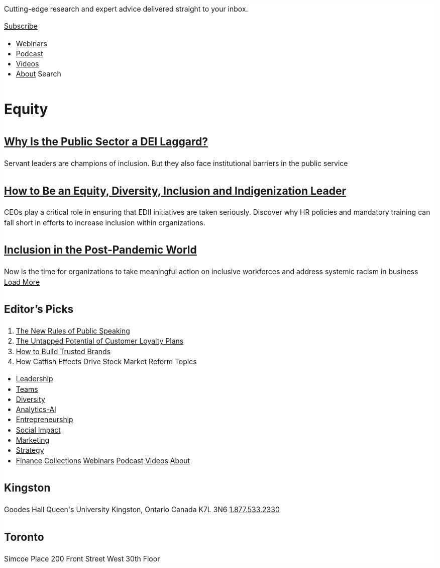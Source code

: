  Cutting-edge research and expert advice delivered straight to your inbox.
 
 [Subscribe](/insight/newsletter.php)
 
* [Webinars](/insight/webinars.php)
* [Podcast](/insight/podcast/index.php)
* [Videos](/insight/video.php)
* [About](/insight/about.php)
Search
# Equity
## [Why Is the Public Sector a DEI Laggard?](/insight/content/Why-Is-the-Public-Sector-a-DEI-Laggard.php)
Servant leaders are champions of inclusion. But they also face institutional barriers in the public service
## [How to Be an Equity, Diversity, Inclusion and Indigenization Leader](/insight/content/How-to-Be-an-Equity-Diversity-Inclusion-and-Indigenization-Leader.php)
CEOs play a critical role in ensuring that EDII initiatives are taken seriously. Discover why HR policies and mandatory training can fall short in efforts to increase inclusion within organizations.
## [Inclusion in the Post-Pandemic World](/insight/content/Future-of-Work-Inclusion.php)
Now is the time for organizations to take meaningful action on inclusive workforces and address systemic racism in business
[Load More](#)
## Editor’s Picks
1. [The New Rules of Public Speaking](/insight/content/The-New-Rules-of-Public-Speaking.php)
2. [The Untapped Potential of Customer Loyalty Plans](/insight/content/The-Untapped-Potential-of-Customer-Loyalty-Plans.php)
3. [How to Build Trusted Brands](/insight/content/How-to-Build-Trusted-Brands.php)
4. [How Catfish Effects Drive Stock Market Reform](/insight/content/How-Catfish-Effects-Drive-Stock-Market-Reform.php)
[Topics](#nav-menu-topics)
* [Leadership](/insight/sections.php?sid=Leadership)
* [Teams](/insight/sections.php?sid=Teams)
* [Diversity](/insight/sections.php?sid=Diversity)
* [Analytics-AI](/insight/sections.php?sid=Analytics-AI)
* [Entrepreneurship](/insight/sections.php?sid=Entrepreneurship)
* [Social Impact](/insight/sections.php?sid=Social%20Impact)
* [Marketing](/insight/sections.php?sid=Marketing)
* [Strategy](/insight/sections.php?sid=Strategy)
* [Finance](/insight/sections.php?sid=Finance)
[Collections](/insight/collections.php)
[Webinars](/insight/webinars.php)
[Podcast](/insight/podcast/index.php)
[Videos](/insight/video.php)
[About](/insight/about.php)
## Kingston
Goodes Hall 
Queen's University 
Kingston, Ontario 
Canada K7L 3N6
[1.877.533.2330](tel:+18775332330)
## Toronto
Simcoe Place 
200 Front Street West 
30th Floor